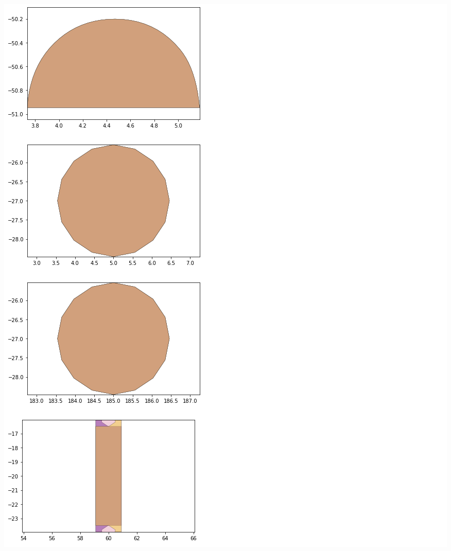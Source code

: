 

![png](output_49_2.png)



![png](output_49_3.png)



![png](output_49_4.png)



![png](output_49_5.png)
